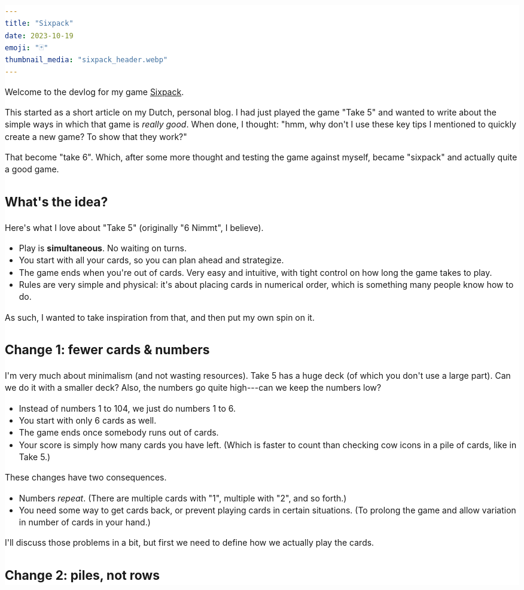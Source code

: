 ```yaml
---
title: "Sixpack"
date: 2023-10-19
emoji: "🃏"
thumbnail_media: "sixpack_header.webp"
---
```


Welcome to the devlog for my game [Sixpack](https://pandaqi.com/the-outnumbered-series/count-to/sixpack/).

This started as a short article on my Dutch, personal blog. I had just played the game "Take 5" and wanted to write about the simple ways in which that game is _really good_. When done, I thought: "hmm, why don't I use these key tips I mentioned to quickly create a new game? To show that they work?"

That become "take 6". Which, after some more thought and testing the game against myself, became "sixpack" and actually quite a good game.

## What's the idea?

Here's what I love about "Take 5" (originally "6 Nimmt", I believe).

* Play is **simultaneous**. No waiting on turns.
* You start with all your cards, so you can plan ahead and strategize.
* The game ends when you're out of cards. Very easy and intuitive, with tight control on how long the game takes to play.
* Rules are very simple and physical: it's about placing cards in numerical order, which is something many people know how to do.

As such, I wanted to take inspiration from that, and then put my own spin on it.

## Change 1: fewer cards & numbers

I'm very much about minimalism (and not wasting resources). Take 5 has a huge deck (of which you don't use a large part). Can we do it with a smaller deck? Also, the numbers go quite high---can we keep the numbers low?

* Instead of numbers 1 to 104, we just do numbers 1 to 6.
* You start with only 6 cards as well.
* The game ends once somebody runs out of cards.
* Your score is simply how many cards you have left. (Which is faster to count than checking cow icons in a pile of cards, like in Take 5.)

These changes have two consequences.

* Numbers _repeat_. (There are multiple cards with "1", multiple with "2", and so forth.)
* You need some way to get cards back, or prevent playing cards in certain situations. (To prolong the game and allow variation in number of cards in your hand.)

I'll discuss those problems in a bit, but first we need to define how we actually play the cards.

## Change 2: piles, not rows
